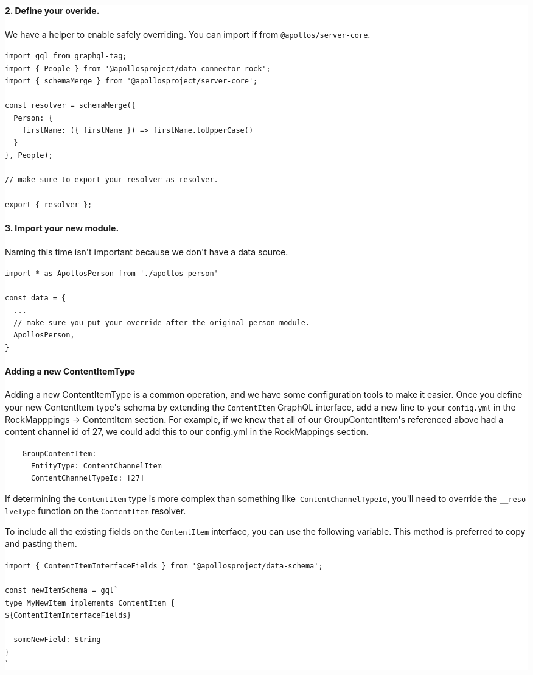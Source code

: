 #### 2. Define your overide.

We have a helper to enable safely overriding. You can import if from `@apollos/server-core`.

```
import gql from graphql-tag;
import { People } from '@apollosproject/data-connector-rock';
import { schemaMerge } from '@apollosproject/server-core';

const resolver = schemaMerge({
  Person: {
    firstName: ({ firstName }) => firstName.toUpperCase()
  }
}, People);

// make sure to export your resolver as resolver.

export { resolver };
```

#### 3. Import your new module.

Naming this time isn't important because we don't have a data source.

```
import * as ApollosPerson from './apollos-person'

const data = {
  ...
  // make sure you put your override after the original person module.
  ApollosPerson,
}
```

#### Adding a new ContentItemType

Adding a new ContentItemType is a common operation, and we have some configuration tools to make it easier. Once you define your new ContentItem type's schema by extending the `ContentItem` GraphQL interface, add a new line to your `config.yml` in the RockMapppings -> ContentItem section. For example, if we knew that all of our GroupContentItem's referenced above had a content channel id of 27, we could add this to our config.yml in the RockMappings section.

```
    GroupContentItem:
      EntityType: ContentChannelItem
      ContentChannelTypeId: [27]
```

If determining the `ContentItem` type is more complex than something like` ContentChannelTypeId`, you'll need to override the `__resolveType` function on the `ContentItem` resolver.

To include all the existing fields on the `ContentItem` interface, you can use the following variable. This method is preferred to copy and pasting them.

```
import { ContentItemInterfaceFields } from '@apollosproject/data-schema';

const newItemSchema = gql`
type MyNewItem implements ContentItem {
${ContentItemInterfaceFields}

  someNewField: String
}
`
```
